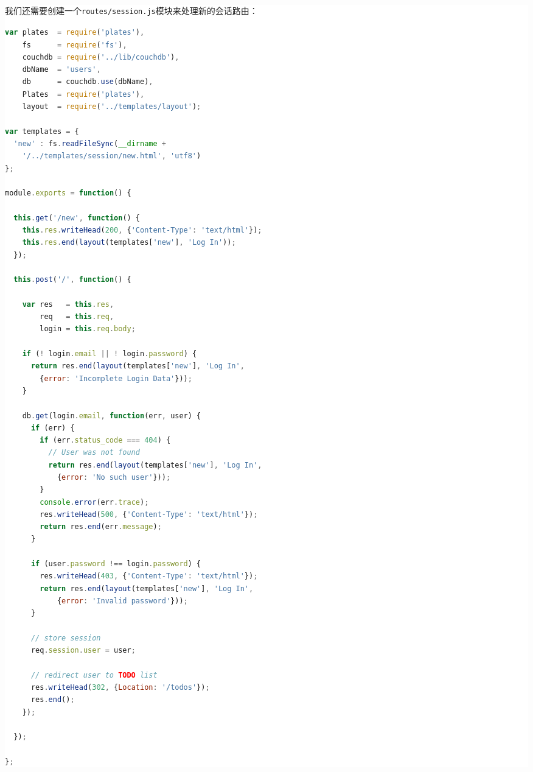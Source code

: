 我们还需要创建一个`routes/session.js`模块来处理新的会话路由：

```js
var plates  = require('plates'),
    fs      = require('fs'),
    couchdb = require('../lib/couchdb'),
    dbName  = 'users',
    db      = couchdb.use(dbName),
    Plates  = require('plates'),
    layout  = require('../templates/layout');

var templates = {
  'new' : fs.readFileSync(__dirname +
    '/../templates/session/new.html', 'utf8')
};

module.exports = function() {

  this.get('/new', function() {
    this.res.writeHead(200, {'Content-Type': 'text/html'});
    this.res.end(layout(templates['new'], 'Log In'));
  });

  this.post('/', function() {

    var res   = this.res,
        req   = this.req,
        login = this.req.body;

    if (! login.email || ! login.password) {
      return res.end(layout(templates['new'], 'Log In',
        {error: 'Incomplete Login Data'}));
    }

    db.get(login.email, function(err, user) {
      if (err) {
        if (err.status_code === 404) {
          // User was not found
          return res.end(layout(templates['new'], 'Log In',
            {error: 'No such user'}));
        }
        console.error(err.trace);
        res.writeHead(500, {'Content-Type': 'text/html'});
        return res.end(err.message);
      }

      if (user.password !== login.password) {
        res.writeHead(403, {'Content-Type': 'text/html'});
        return res.end(layout(templates['new'], 'Log In',
            {error: 'Invalid password'}));
      }

      // store session
      req.session.user = user;

      // redirect user to TODO list
      res.writeHead(302, {Location: '/todos'});
      res.end();
    });

  });  

};
```
